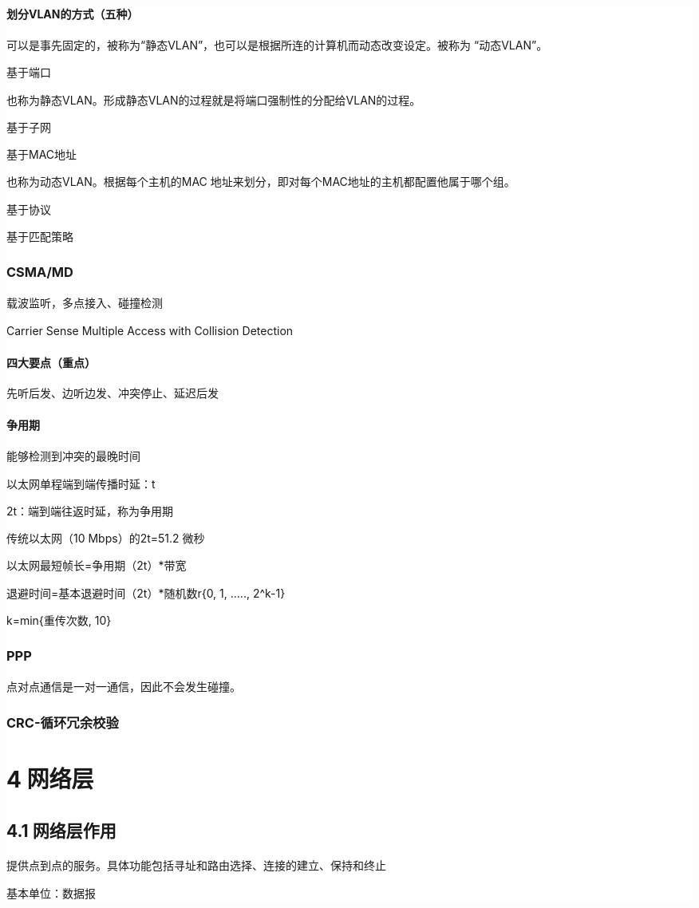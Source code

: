 #### 划分VLAN的方式（五种）

可以是事先固定的，被称为“静态VLAN”，也可以是根据所连的计算机而动态改变设定。被称为 “动态VLAN”。

基于端口       

也称为静态VLAN。形成静态VLAN的过程就是将端口强制性的分配给VLAN的过程。                                                                                                                                                                                                                                                                                                                                                                         

基于子网

基于MAC地址

也称为动态VLAN。根据每个主机的MAC 地址来划分，即对每个MAC地址的主机都配置他属于哪个组。

基于协议

基于匹配策略

### CSMA/MD

载波监听，多点接入、碰撞检测

Carrier Sense Multiple Access with Collision Detection

#### 四大要点（重点）

先听后发、边听边发、冲突停止、延迟后发

#### 争用期

能够检测到冲突的最晚时间

以太网单程端到端传播时延：t

2t：端到端往返时延，称为争用期

传统以太网（10 Mbps）的2t=51.2 微秒

以太网最短帧长=争用期（2t）*带宽

退避时间=基本退避时间（2t）*随机数r{0, 1, ....., 2^k-1}

k=min{重传次数, 10}

### PPP

点对点通信是一对一通信，因此不会发生碰撞。

### CRC-循环冗余校验



# 4 网络层

## 4.1 网络层作用

提供点到点的服务。具体功能包括寻址和路由选择、连接的建立、保持和终止

基本单位：数据报
